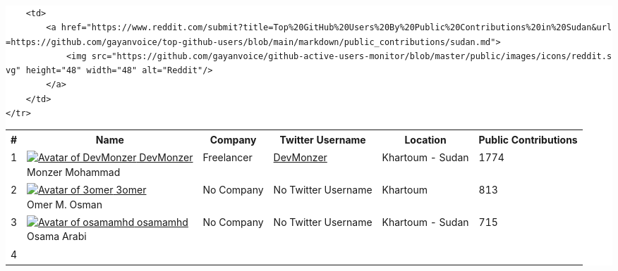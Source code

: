 		<td>
			<a href="https://www.reddit.com/submit?title=Top%20GitHub%20Users%20By%20Public%20Contributions%20in%20Sudan&url=https://github.com/gayanvoice/top-github-users/blob/main/markdown/public_contributions/sudan.md">
				<img src="https://github.com/gayanvoice/github-active-users-monitor/blob/master/public/images/icons/reddit.svg" height="48" width="48" alt="Reddit"/>
			</a>
		</td>
	</tr>
</table>

<table>
	<tr>
		<th>#</th>
		<th>Name</th>
		<th>Company</th>
		<th>Twitter Username</th>
		<th>Location</th>
		<th>Public Contributions</th>
	</tr>
	<tr>
		<td>1</td>
		<td>
			<a href="https://github.com/DevMonzer">
				<img src="https://avatars.githubusercontent.com/u/72494044?s=72&u=894f8c1187c3664d831e06dfad557ef6405d9b73&v=4" width="24" alt="Avatar of DevMonzer"> DevMonzer
			</a><br/>
			Monzer Mohammad
		</td>
		<td>Freelancer </td>
		<td><a href="https://twitter.com/DevMonzer">DevMonzer</a></td>
		<td>Khartoum - Sudan</td>
		<td>1774</td>
	</tr>
	<tr>
		<td>2</td>
		<td>
			<a href="https://github.com/3omer">
				<img src="https://avatars.githubusercontent.com/u/46287889?s=72&u=94121d5bee59112dc685f626bba37a2a9335f9bc&v=4" width="24" alt="Avatar of 3omer"> 3omer
			</a><br/>
			Omer M. Osman
		</td>
		<td>No Company</td>
		<td>No Twitter Username</td>
		<td>Khartoum</td>
		<td>813</td>
	</tr>
	<tr>
		<td>3</td>
		<td>
			<a href="https://github.com/osamamhd">
				<img src="https://avatars.githubusercontent.com/u/15228467?s=72&u=2ef7c14f6edb482949316c3e271b32c50a3a5f6f&v=4" width="24" alt="Avatar of osamamhd"> osamamhd
			</a><br/>
			Osama Arabi
		</td>
		<td>No Company</td>
		<td>No Twitter Username</td>
		<td>Khartoum - Sudan</td>
		<td>715</td>
	</tr>
	<tr>
		<td>4</td>
		<td>
			<a href="https://github.com/harranali">